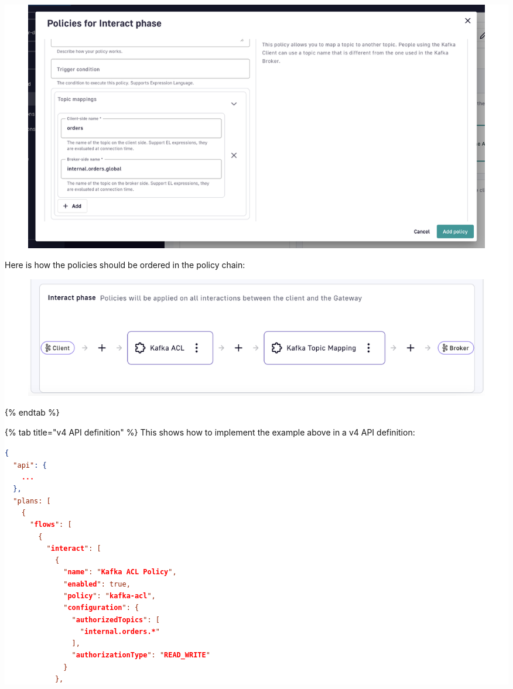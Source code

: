 <figure><img src="../../.gitbook/assets/00 4.png" alt=""><figcaption></figcaption></figure>

Here is how the policies should be ordered in the policy chain:

<figure><img src="../../.gitbook/assets/00 at.png" alt=""><figcaption></figcaption></figure>
{% endtab %}

{% tab title="v4 API definition" %}
This shows how to implement the example above in a v4 API definition:

```json
{
  "api": {
    ...
  },
  "plans: [    
    {
      "flows": [
        {
          "interact": [
            {
              "name": "Kafka ACL Policy",
              "enabled": true,
              "policy": "kafka-acl",
              "configuration": {
                "authorizedTopics": [
                  "internal.orders.*"
                ],
                "authorizationType": "READ_WRITE"
              }
            },
```